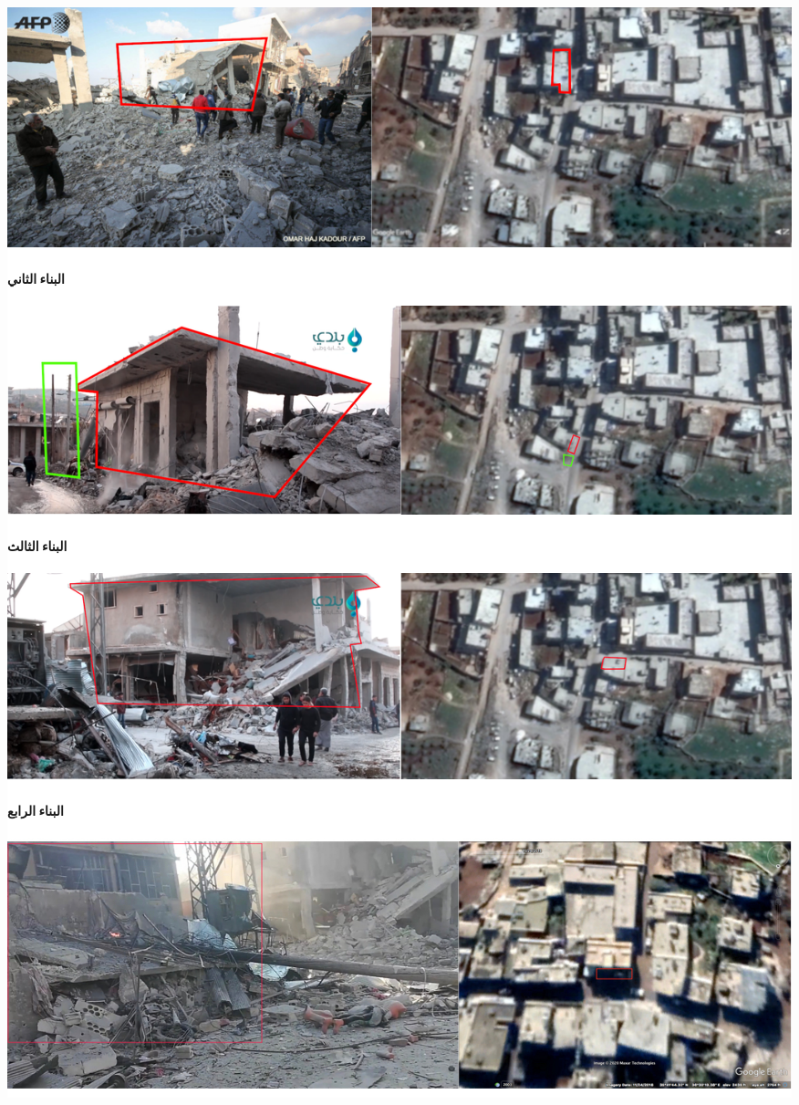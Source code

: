![](/assets/investigations/BalyounMarket/image9.png)

#### البناء الثاني

![](/assets/investigations/BalyounMarket/image19.png)

#### البناء الثالث

![](/assets/investigations/BalyounMarket/image10.png)

#### البناء الرابع

![](/assets/investigations/BalyounMarket/image8.jpg)